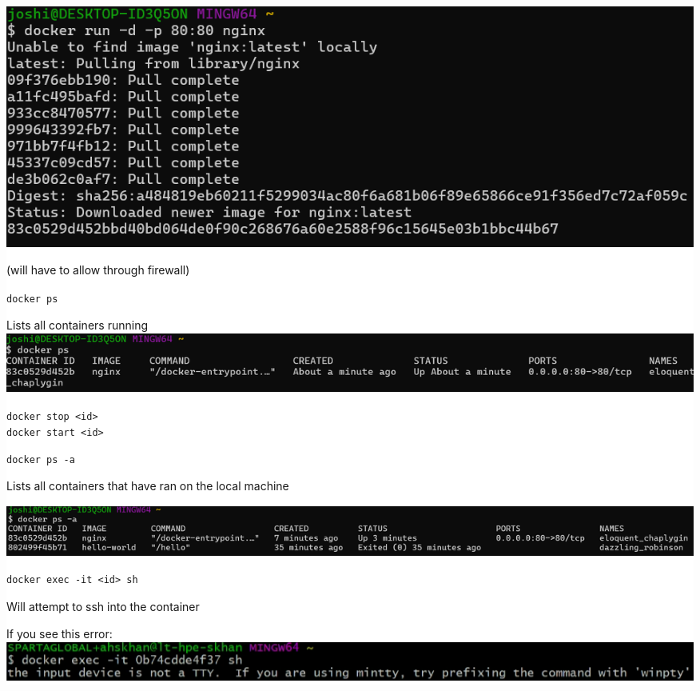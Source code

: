 ![alt text](image.png)

(will have to allow through firewall)

```
docker ps
```
Lists all containers running
![alt text](image-1.png)

```
docker stop <id>
docker start <id>
```

```
docker ps -a
```
Lists all containers that have ran on the local machine

![alt text](image-2.png)

```
docker exec -it <id> sh
```

Will attempt to ssh into the container

If you see this error:
![alt text](image-3.png)
